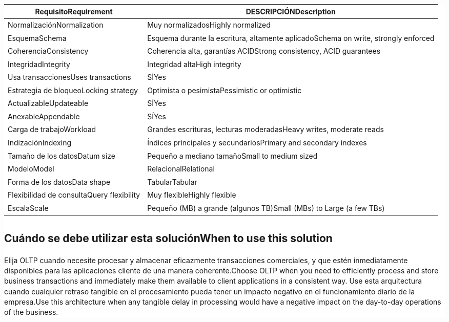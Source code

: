 | <span data-ttu-id="0955e-122">Requisito</span><span class="sxs-lookup"><span data-stu-id="0955e-122">Requirement</span></span> | <span data-ttu-id="0955e-123">DESCRIPCIÓN</span><span class="sxs-lookup"><span data-stu-id="0955e-123">Description</span></span> |
| --- | --- |
| <span data-ttu-id="0955e-124">Normalización</span><span class="sxs-lookup"><span data-stu-id="0955e-124">Normalization</span></span> | <span data-ttu-id="0955e-125">Muy normalizados</span><span class="sxs-lookup"><span data-stu-id="0955e-125">Highly normalized</span></span> |
| <span data-ttu-id="0955e-126">Esquema</span><span class="sxs-lookup"><span data-stu-id="0955e-126">Schema</span></span> | <span data-ttu-id="0955e-127">Esquema durante la escritura, altamente aplicado</span><span class="sxs-lookup"><span data-stu-id="0955e-127">Schema on write, strongly enforced</span></span>|
| <span data-ttu-id="0955e-128">Coherencia</span><span class="sxs-lookup"><span data-stu-id="0955e-128">Consistency</span></span> | <span data-ttu-id="0955e-129">Coherencia alta, garantías ACID</span><span class="sxs-lookup"><span data-stu-id="0955e-129">Strong consistency, ACID guarantees</span></span> |
| <span data-ttu-id="0955e-130">Integridad</span><span class="sxs-lookup"><span data-stu-id="0955e-130">Integrity</span></span> | <span data-ttu-id="0955e-131">Integridad alta</span><span class="sxs-lookup"><span data-stu-id="0955e-131">High integrity</span></span> |
| <span data-ttu-id="0955e-132">Usa transacciones</span><span class="sxs-lookup"><span data-stu-id="0955e-132">Uses transactions</span></span> | <span data-ttu-id="0955e-133">SÍ</span><span class="sxs-lookup"><span data-stu-id="0955e-133">Yes</span></span> |
| <span data-ttu-id="0955e-134">Estrategia de bloqueo</span><span class="sxs-lookup"><span data-stu-id="0955e-134">Locking strategy</span></span> | <span data-ttu-id="0955e-135">Optimista o pesimista</span><span class="sxs-lookup"><span data-stu-id="0955e-135">Pessimistic or optimistic</span></span>|
| <span data-ttu-id="0955e-136">Actualizable</span><span class="sxs-lookup"><span data-stu-id="0955e-136">Updateable</span></span> | <span data-ttu-id="0955e-137">SÍ</span><span class="sxs-lookup"><span data-stu-id="0955e-137">Yes</span></span> |
| <span data-ttu-id="0955e-138">Anexable</span><span class="sxs-lookup"><span data-stu-id="0955e-138">Appendable</span></span> | <span data-ttu-id="0955e-139">SÍ</span><span class="sxs-lookup"><span data-stu-id="0955e-139">Yes</span></span> |
| <span data-ttu-id="0955e-140">Carga de trabajo</span><span class="sxs-lookup"><span data-stu-id="0955e-140">Workload</span></span> | <span data-ttu-id="0955e-141">Grandes escrituras, lecturas moderadas</span><span class="sxs-lookup"><span data-stu-id="0955e-141">Heavy writes, moderate reads</span></span> |
| <span data-ttu-id="0955e-142">Indización</span><span class="sxs-lookup"><span data-stu-id="0955e-142">Indexing</span></span> | <span data-ttu-id="0955e-143">Índices principales y secundarios</span><span class="sxs-lookup"><span data-stu-id="0955e-143">Primary and secondary indexes</span></span> |
| <span data-ttu-id="0955e-144">Tamaño de los datos</span><span class="sxs-lookup"><span data-stu-id="0955e-144">Datum size</span></span> | <span data-ttu-id="0955e-145">Pequeño a mediano tamaño</span><span class="sxs-lookup"><span data-stu-id="0955e-145">Small to medium sized</span></span> |
| <span data-ttu-id="0955e-146">Modelo</span><span class="sxs-lookup"><span data-stu-id="0955e-146">Model</span></span> | <span data-ttu-id="0955e-147">Relacional</span><span class="sxs-lookup"><span data-stu-id="0955e-147">Relational</span></span> |
| <span data-ttu-id="0955e-148">Forma de los datos</span><span class="sxs-lookup"><span data-stu-id="0955e-148">Data shape</span></span> | <span data-ttu-id="0955e-149">Tabular</span><span class="sxs-lookup"><span data-stu-id="0955e-149">Tabular</span></span> |
| <span data-ttu-id="0955e-150">Flexibilidad de consulta</span><span class="sxs-lookup"><span data-stu-id="0955e-150">Query flexibility</span></span> | <span data-ttu-id="0955e-151">Muy flexible</span><span class="sxs-lookup"><span data-stu-id="0955e-151">Highly flexible</span></span> |
| <span data-ttu-id="0955e-152">Escala</span><span class="sxs-lookup"><span data-stu-id="0955e-152">Scale</span></span> | <span data-ttu-id="0955e-153">Pequeño (MB) a grande (algunos TB)</span><span class="sxs-lookup"><span data-stu-id="0955e-153">Small (MBs) to Large (a few TBs)</span></span> | 

## <a name="when-to-use-this-solution"></a><span data-ttu-id="0955e-154">Cuándo se debe utilizar esta solución</span><span class="sxs-lookup"><span data-stu-id="0955e-154">When to use this solution</span></span>

<span data-ttu-id="0955e-155">Elija OLTP cuando necesite procesar y almacenar eficazmente transacciones comerciales, y que estén inmediatamente disponibles para las aplicaciones cliente de una manera coherente.</span><span class="sxs-lookup"><span data-stu-id="0955e-155">Choose OLTP when you need to efficiently process and store business transactions and immediately make them available to client applications in a consistent way.</span></span> <span data-ttu-id="0955e-156">Use esta arquitectura cuando cualquier retraso tangible en el procesamiento pueda tener un impacto negativo en el funcionamiento diario de la empresa.</span><span class="sxs-lookup"><span data-stu-id="0955e-156">Use this architecture when any tangible delay in processing would have a negative impact on the day-to-day operations of the business.</span></span>
